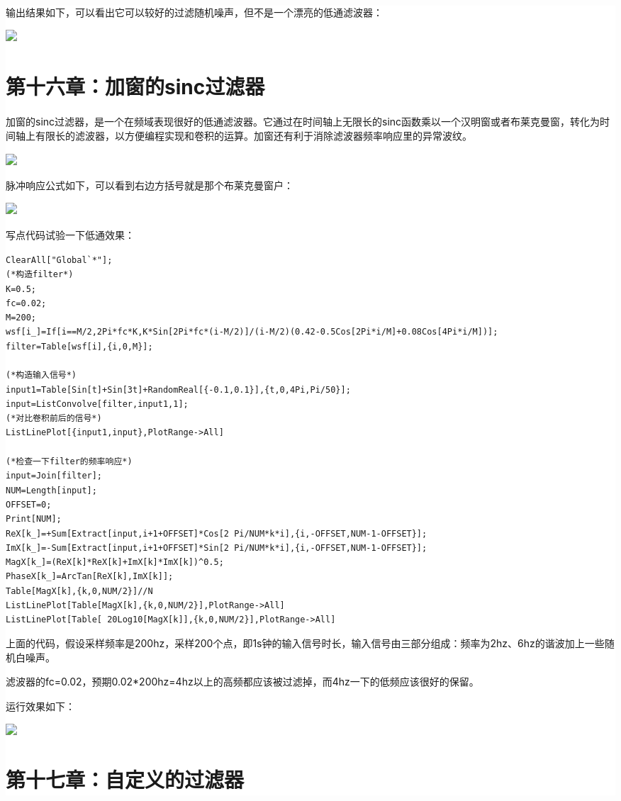 输出结果如下，可以看出它可以较好的过滤随机噪声，但不是一个漂亮的低通滤波器：

![](img/dsp/moving_average_filter1.jpg)


# 第十六章：加窗的sinc过滤器 #

加窗的sinc过滤器，是一个在频域表现很好的低通滤波器。它通过在时间轴上无限长的sinc函数乘以一个汉明窗或者布莱克曼窗，转化为时间轴上有限长的滤波器，以方便编程实现和卷积的运算。加窗还有利于消除滤波器频率响应里的异常波纹。

![](img/dsp/windowed_sinc_filter.jpg)

脉冲响应公式如下，可以看到右边方括号就是那个布莱克曼窗户：

![](img/dsp/windowed_sinc_filter2.jpg)

写点代码试验一下低通效果：

	ClearAll["Global`*"];
	(*构造filter*)
	K=0.5;
	fc=0.02;
	M=200;
	wsf[i_]=If[i==M/2,2Pi*fc*K,K*Sin[2Pi*fc*(i-M/2)]/(i-M/2)(0.42-0.5Cos[2Pi*i/M]+0.08Cos[4Pi*i/M])];
	filter=Table[wsf[i],{i,0,M}];

	(*构造输入信号*)
	input1=Table[Sin[t]+Sin[3t]+RandomReal[{-0.1,0.1}],{t,0,4Pi,Pi/50}];
	input=ListConvolve[filter,input1,1];
	(*对比卷积前后的信号*)
	ListLinePlot[{input1,input},PlotRange->All]
	
	(*检查一下filter的频率响应*)
	input=Join[filter];
	NUM=Length[input];
	OFFSET=0;
	Print[NUM];
	ReX[k_]=+Sum[Extract[input,i+1+OFFSET]*Cos[2 Pi/NUM*k*i],{i,-OFFSET,NUM-1-OFFSET}];
	ImX[k_]=-Sum[Extract[input,i+1+OFFSET]*Sin[2 Pi/NUM*k*i],{i,-OFFSET,NUM-1-OFFSET}];
	MagX[k_]=(ReX[k]*ReX[k]+ImX[k]*ImX[k])^0.5;
	PhaseX[k_]=ArcTan[ReX[k],ImX[k]];
	Table[MagX[k],{k,0,NUM/2}]//N
	ListLinePlot[Table[MagX[k],{k,0,NUM/2}],PlotRange->All]
	ListLinePlot[Table[ 20Log10[MagX[k]],{k,0,NUM/2}],PlotRange->All]

上面的代码，假设采样频率是200hz，采样200个点，即1s钟的输入信号时长，输入信号由三部分组成：频率为2hz、6hz的谐波加上一些随机白噪声。 

滤波器的fc=0.02，预期0.02*200hz=4hz以上的高频都应该被过滤掉，而4hz一下的低频应该很好的保留。

运行效果如下：

![](img/dsp/windowed_sinc_filter1.jpg)

# 第十七章：自定义的过滤器 #
